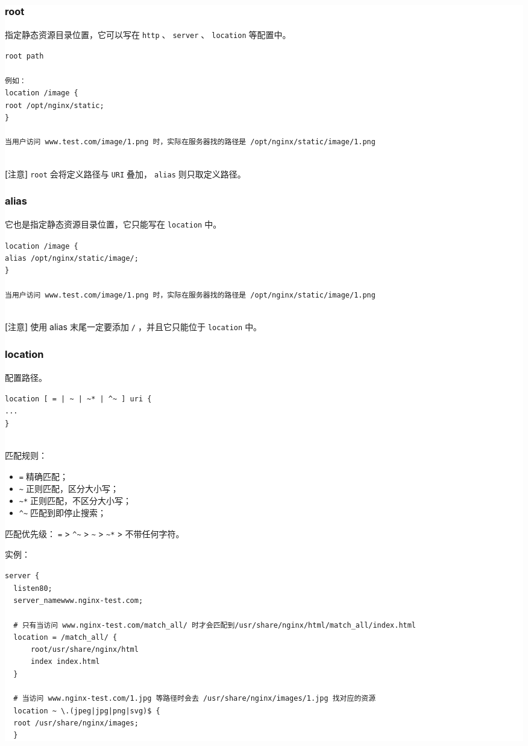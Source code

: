 ### root

指定静态资源目录位置，它可以写在 `http`  、 `server`  、 `location`  等配置中。

```
root path

例如：
location /image {
root /opt/nginx/static;
}

当用户访问 www.test.com/image/1.png 时，实际在服务器找的路径是 /opt/nginx/static/image/1.png
  
```

\[注意\] `root`  会将定义路径与 `URI`  叠加， `alias`  则只取定义路径。

### alias

它也是指定静态资源目录位置，它只能写在 `location`  中。

```
location /image {
alias /opt/nginx/static/image/;
}

当用户访问 www.test.com/image/1.png 时，实际在服务器找的路径是 /opt/nginx/static/image/1.png
  
```

\[注意\] 使用 alias 末尾一定要添加 `/`  ，并且它只能位于 `location`  中。

### location

配置路径。

```
location [ = | ~ | ~* | ^~ ] uri {
...
}
  
```

匹配规则：

- `=`  精确匹配；
- `~`  正则匹配，区分大小写；
- `~*`  正则匹配，不区分大小写；
- `^~`  匹配到即停止搜索；

匹配优先级： `=`   > `^~`    > `~`   > `~*`   > 不带任何字符。

实例：

```
server {
  listen80;
  server_namewww.nginx-test.com;
  
  # 只有当访问 www.nginx-test.com/match_all/ 时才会匹配到/usr/share/nginx/html/match_all/index.html
  location = /match_all/ {
      root/usr/share/nginx/html
      index index.html
  }
  
  # 当访问 www.nginx-test.com/1.jpg 等路径时会去 /usr/share/nginx/images/1.jpg 找对应的资源
  location ~ \.(jpeg|jpg|png|svg)$ {
  root /usr/share/nginx/images;
  }
```